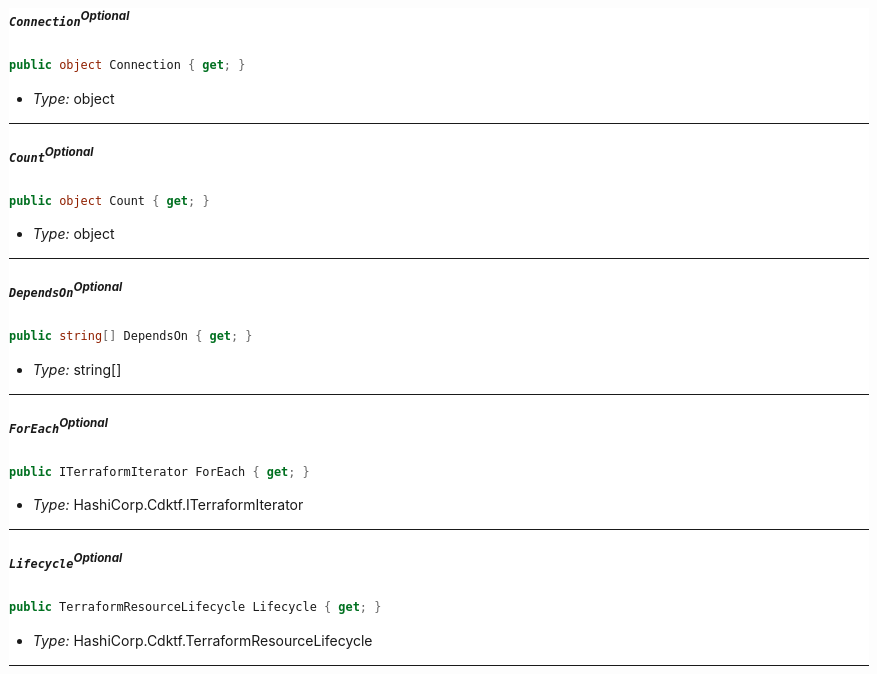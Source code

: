 ##### `Connection`<sup>Optional</sup> <a name="Connection" id="@cdktf/provider-opentelekomcloud.dmsSmartConnectTaskV2.DmsSmartConnectTaskV2.property.connection"></a>

```csharp
public object Connection { get; }
```

- *Type:* object

---

##### `Count`<sup>Optional</sup> <a name="Count" id="@cdktf/provider-opentelekomcloud.dmsSmartConnectTaskV2.DmsSmartConnectTaskV2.property.count"></a>

```csharp
public object Count { get; }
```

- *Type:* object

---

##### `DependsOn`<sup>Optional</sup> <a name="DependsOn" id="@cdktf/provider-opentelekomcloud.dmsSmartConnectTaskV2.DmsSmartConnectTaskV2.property.dependsOn"></a>

```csharp
public string[] DependsOn { get; }
```

- *Type:* string[]

---

##### `ForEach`<sup>Optional</sup> <a name="ForEach" id="@cdktf/provider-opentelekomcloud.dmsSmartConnectTaskV2.DmsSmartConnectTaskV2.property.forEach"></a>

```csharp
public ITerraformIterator ForEach { get; }
```

- *Type:* HashiCorp.Cdktf.ITerraformIterator

---

##### `Lifecycle`<sup>Optional</sup> <a name="Lifecycle" id="@cdktf/provider-opentelekomcloud.dmsSmartConnectTaskV2.DmsSmartConnectTaskV2.property.lifecycle"></a>

```csharp
public TerraformResourceLifecycle Lifecycle { get; }
```

- *Type:* HashiCorp.Cdktf.TerraformResourceLifecycle

---
